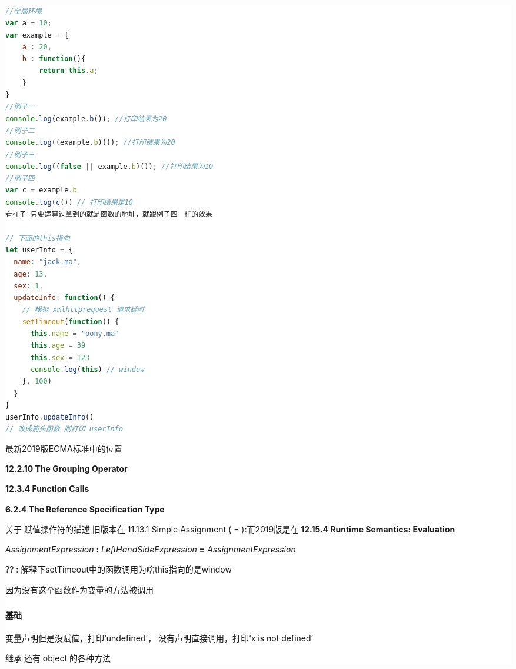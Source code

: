 ```js
//全局环境
var a = 10;
var example = {
    a : 20,
    b : function(){
        return this.a;
    }
}
//例子一
console.log(example.b()); //打印结果为20
//例子二
console.log((example.b)()); //打印结果为20
//例子三
console.log((false || example.b)()); //打印结果为10
//例子四
var c = example.b
console.log(c()) // 打印结果是10
看样子 只要运算过拿到的就是函数的地址，就跟例子四一样的效果

// 下面的this指向
let userInfo = {
  name: "jack.ma",
  age: 13,
  sex: 1,
  updateInfo: function() {
    // 模拟 xmlhttprequest 请求延时
    setTimeout(function() {
      this.name = "pony.ma"
      this.age = 39
      this.sex = 123
      console.log(this) // window
    }, 100)
  }
}
userInfo.updateInfo()
// 改成箭头函数 则打印 userInfo
```

最新2019版ECMA标准中的位置

**12.2.10 **The Grouping Operator****

**12.3.4 Function Calls**

**6.2.4 The Reference Specification Type**

关于 赋值操作符的描述 旧版本在 11.13.1 Simple Assignment ( = ):而2019版是在 **12.15.4 Runtime Semantics: Evaluation**

*AssignmentExpression* **:** *LeftHandSideExpression* **=** *AssignmentExpression*



?? : 解释下setTimeout中的函数调用为啥this指向的是window

因为没有这个函数作为变量的方法被调用

### 





#### 基础

变量声明但是没赋值，打印‘undefined’， 没有声明直接调用，打印‘x is not defined’





继承 还有 object 的各种方法

